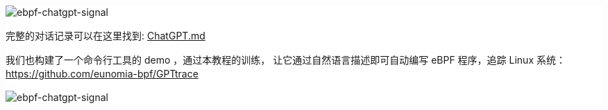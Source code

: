 ![ebpf-chatgpt-signal](imgs/ebpf-chatgpt-signal.png)

完整的对话记录可以在这里找到: [ChatGPT.md](src/ChatGPT.md)

我们也构建了一个命令行工具的 demo ，通过本教程的训练， 让它通过自然语言描述即可自动编写 eBPF 程序，追踪 Linux 系统：<https://github.com/eunomia-bpf/GPTtrace>

![ebpf-chatgpt-signal](https://github.com/eunomia-bpf/GPTtrace/blob/main/doc/result.gif)
